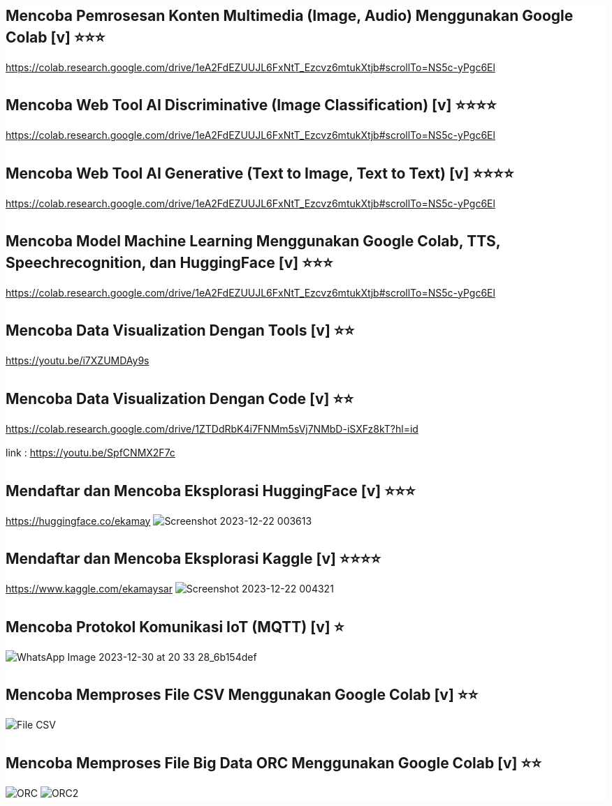 ## Mencoba Pemrosesan Konten Multimedia (Image, Audio) Menggunakan Google Colab [v] ⭐⭐⭐
https://colab.research.google.com/drive/1eA2FdEZUUJL6FxNtT_Ezcvz6mtukXtjb#scrollTo=NS5c-yPgc6El

## Mencoba Web Tool AI Discriminative (Image Classification) [v] ⭐⭐⭐⭐
https://colab.research.google.com/drive/1eA2FdEZUUJL6FxNtT_Ezcvz6mtukXtjb#scrollTo=NS5c-yPgc6El

## Mencoba Web Tool AI Generative (Text to Image, Text to Text) [v] ⭐⭐⭐⭐
https://colab.research.google.com/drive/1eA2FdEZUUJL6FxNtT_Ezcvz6mtukXtjb#scrollTo=NS5c-yPgc6El

## Mencoba Model Machine Learning Menggunakan Google Colab, TTS, Speechrecognition, dan HuggingFace [v] ⭐⭐⭐
https://colab.research.google.com/drive/1eA2FdEZUUJL6FxNtT_Ezcvz6mtukXtjb#scrollTo=NS5c-yPgc6El

## Mencoba Data Visualization Dengan Tools [v] ⭐⭐
https://youtu.be/i7XZUMDAy9s

## Mencoba Data Visualization Dengan Code [v] ⭐⭐
https://colab.research.google.com/drive/1ZTDdRbK4i7FNMm5sVj7NMbD-iSXFz8kT?hl=id

link : https://youtu.be/SpfCNMX2F7c

## Mendaftar dan Mencoba Eksplorasi HuggingFace [v] ⭐⭐⭐
https://huggingface.co/ekamay
<img width="960" alt="Screenshot 2023-12-22 003613" src="https://github.com/ekamaysa/Pengenalan-Informatika/assets/144700802/14e7c383-baa5-41ab-b3b6-ccc41250f382">

## Mendaftar dan Mencoba Eksplorasi Kaggle [v] ⭐⭐⭐⭐
https://www.kaggle.com/ekamaysar
<img width="960" alt="Screenshot 2023-12-22 004321" src="https://github.com/ekamaysa/Pengenalan-Informatika/assets/144700802/0d5752cf-dd9a-4956-b1fa-32edcfc536d8">

## Mencoba Protokol Komunikasi IoT (MQTT) [v] ⭐
![WhatsApp Image 2023-12-30 at 20 33 28_6b154def](https://github.com/ekamaysa/Pengenalan-Informatika/assets/144700802/1a0d19a1-e968-4282-8cd2-ffbe54ae73be)

## Mencoba Memproses File CSV Menggunakan Google Colab [v] ⭐⭐
<img width="400" alt="File CSV " src="https://github.com/ekamaysa/Pengenalan-Informatika/assets/144700802/f3a4d43a-7b26-499c-bd08-8902db3dbfdf">

## Mencoba Memproses File Big Data ORC Menggunakan Google Colab [v] ⭐⭐
<img width="350" alt="ORC" src="https://github.com/ekamaysa/Pengenalan-Informatika/assets/144700802/0aad6e7f-7199-4d8e-bc21-84689ce95899">
<img width="350" alt="ORC2" src="https://github.com/ekamaysa/Pengenalan-Informatika/assets/144700802/23261a89-b9d9-46df-b115-e97307993d4c">
